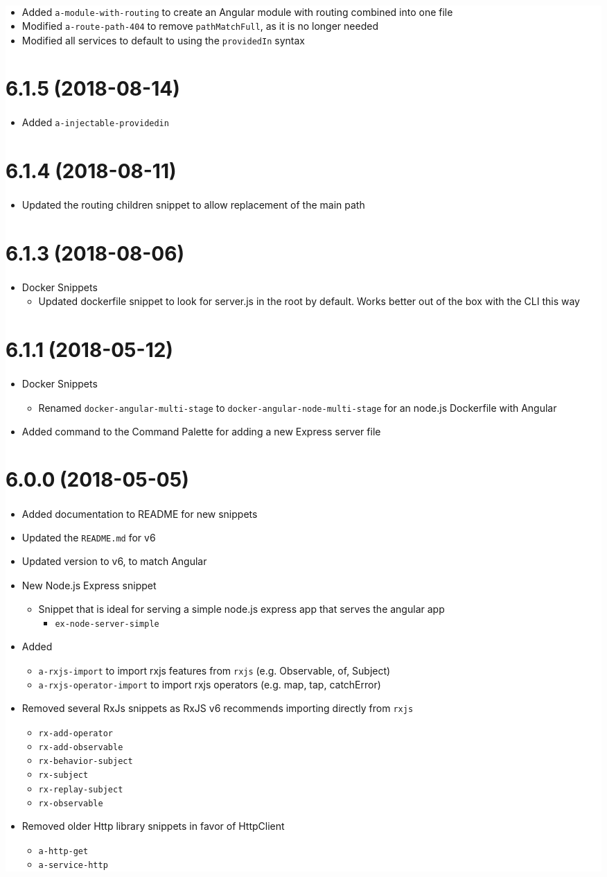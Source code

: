 - Added `a-module-with-routing` to create an Angular module with routing combined into one file
- Modified `a-route-path-404` to remove `pathMatchFull`, as it is no longer needed
- Modified all services to default to using the `providedIn` syntax

<a name="6.1.5"></a>

# 6.1.5 (2018-08-14)

- Added `a-injectable-providedin`

<a name="6.1.4"></a>

# 6.1.4 (2018-08-11)

- Updated the routing children snippet to allow replacement of the main path

<a name="6.1.3"></a>

# 6.1.3 (2018-08-06)

- Docker Snippets
  - Updated dockerfile snippet to look for server.js in the root by default. Works better out of the box with the CLI this way

<a name="6.1.1"></a>

# 6.1.1 (2018-05-12)

- Docker Snippets

  - Renamed `docker-angular-multi-stage` to `docker-angular-node-multi-stage` for an node.js Dockerfile with Angular

- Added command to the Command Palette for adding a new Express server file

<a name="6.0.0"></a>

# 6.0.0 (2018-05-05)

- Added documentation to README for new snippets
- Updated the `README.md` for v6
- Updated version to v6, to match Angular

- New Node.js Express snippet

  - Snippet that is ideal for serving a simple node.js express app that serves the angular app
    - `ex-node-server-simple`

- Added
  - `a-rxjs-import` to import rxjs features from `rxjs` (e.g. Observable, of, Subject)
  - `a-rxjs-operator-import` to import rxjs operators (e.g. map, tap, catchError)
- Removed several RxJs snippets as RxJS v6 recommends importing directly from `rxjs`
  - `rx-add-operator`
  - `rx-add-observable`
  - `rx-behavior-subject`
  - `rx-subject`
  - `rx-replay-subject`
  - `rx-observable`
- Removed older Http library snippets in favor of HttpClient
  - `a-http-get`
  - `a-service-http`

